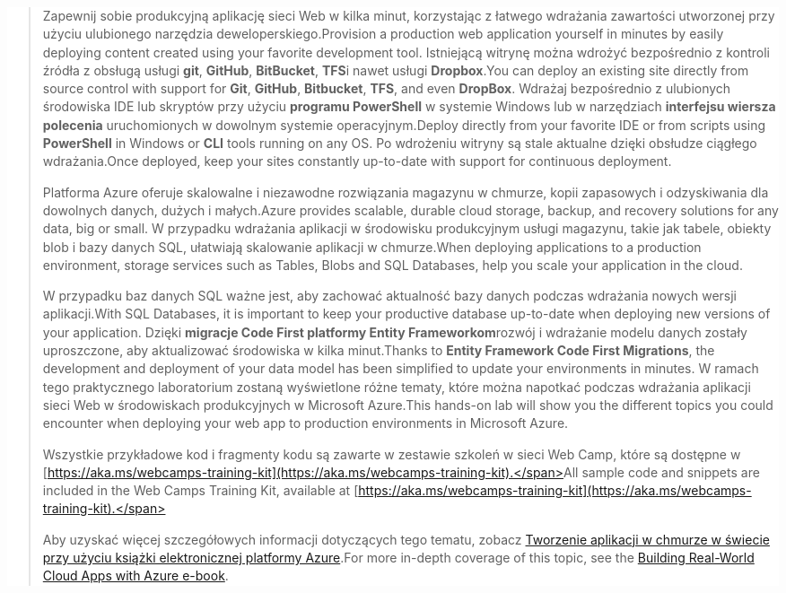> <span data-ttu-id="8f8c7-112">Zapewnij sobie produkcyjną aplikację sieci Web w kilka minut, korzystając z łatwego wdrażania zawartości utworzonej przy użyciu ulubionego narzędzia deweloperskiego.</span><span class="sxs-lookup"><span data-stu-id="8f8c7-112">Provision a production web application yourself in minutes by easily deploying content created using your favorite development tool.</span></span> <span data-ttu-id="8f8c7-113">Istniejącą witrynę można wdrożyć bezpośrednio z kontroli źródła z obsługą usługi **git**, **GitHub**, **BitBucket**, **TFS**i nawet usługi **Dropbox**.</span><span class="sxs-lookup"><span data-stu-id="8f8c7-113">You can deploy an existing site directly from source control with support for **Git**, **GitHub**, **Bitbucket**, **TFS**, and even **DropBox**.</span></span> <span data-ttu-id="8f8c7-114">Wdrażaj bezpośrednio z ulubionych środowiska IDE lub skryptów przy użyciu **programu PowerShell** w systemie Windows lub w narzędziach **interfejsu wiersza polecenia** uruchomionych w dowolnym systemie operacyjnym.</span><span class="sxs-lookup"><span data-stu-id="8f8c7-114">Deploy directly from your favorite IDE or from scripts using **PowerShell** in Windows or **CLI** tools running on any OS.</span></span> <span data-ttu-id="8f8c7-115">Po wdrożeniu witryny są stale aktualne dzięki obsłudze ciągłego wdrażania.</span><span class="sxs-lookup"><span data-stu-id="8f8c7-115">Once deployed, keep your sites constantly up-to-date with support for continuous deployment.</span></span>
>
> <span data-ttu-id="8f8c7-116">Platforma Azure oferuje skalowalne i niezawodne rozwiązania magazynu w chmurze, kopii zapasowych i odzyskiwania dla dowolnych danych, dużych i małych.</span><span class="sxs-lookup"><span data-stu-id="8f8c7-116">Azure provides scalable, durable cloud storage, backup, and recovery solutions for any data, big or small.</span></span> <span data-ttu-id="8f8c7-117">W przypadku wdrażania aplikacji w środowisku produkcyjnym usługi magazynu, takie jak tabele, obiekty blob i bazy danych SQL, ułatwiają skalowanie aplikacji w chmurze.</span><span class="sxs-lookup"><span data-stu-id="8f8c7-117">When deploying applications to a production environment, storage services such as Tables, Blobs and SQL Databases, help you scale your application in the cloud.</span></span>
>
> <span data-ttu-id="8f8c7-118">W przypadku baz danych SQL ważne jest, aby zachować aktualność bazy danych podczas wdrażania nowych wersji aplikacji.</span><span class="sxs-lookup"><span data-stu-id="8f8c7-118">With SQL Databases, it is important to keep your productive database up-to-date when deploying new versions of your application.</span></span> <span data-ttu-id="8f8c7-119">Dzięki **migracje Code First platformy Entity Frameworkom**rozwój i wdrażanie modelu danych zostały uproszczone, aby aktualizować środowiska w kilka minut.</span><span class="sxs-lookup"><span data-stu-id="8f8c7-119">Thanks to **Entity Framework Code First Migrations**, the development and deployment of your data model has been simplified to update your environments in minutes.</span></span> <span data-ttu-id="8f8c7-120">W ramach tego praktycznego laboratorium zostaną wyświetlone różne tematy, które można napotkać podczas wdrażania aplikacji sieci Web w środowiskach produkcyjnych w Microsoft Azure.</span><span class="sxs-lookup"><span data-stu-id="8f8c7-120">This hands-on lab will show you the different topics you could encounter when deploying your web app to production environments in Microsoft Azure.</span></span>
>
> <span data-ttu-id="8f8c7-121">Wszystkie przykładowe kod i fragmenty kodu są zawarte w zestawie szkoleń w sieci Web Camp, które są dostępne w [https://aka.ms/webcamps-training-kit](https://aka.ms/webcamps-training-kit).</span><span class="sxs-lookup"><span data-stu-id="8f8c7-121">All sample code and snippets are included in the Web Camps Training Kit, available at [https://aka.ms/webcamps-training-kit](https://aka.ms/webcamps-training-kit).</span></span>
>
> <span data-ttu-id="8f8c7-122">Aby uzyskać więcej szczegółowych informacji dotyczących tego tematu, zobacz [Tworzenie aplikacji w chmurze w świecie przy użyciu książki elektronicznej platformy Azure](building-real-world-cloud-apps-with-windows-azure/introduction.md).</span><span class="sxs-lookup"><span data-stu-id="8f8c7-122">For more in-depth coverage of this topic, see the [Building Real-World Cloud Apps with Azure e-book](building-real-world-cloud-apps-with-windows-azure/introduction.md).</span></span>
